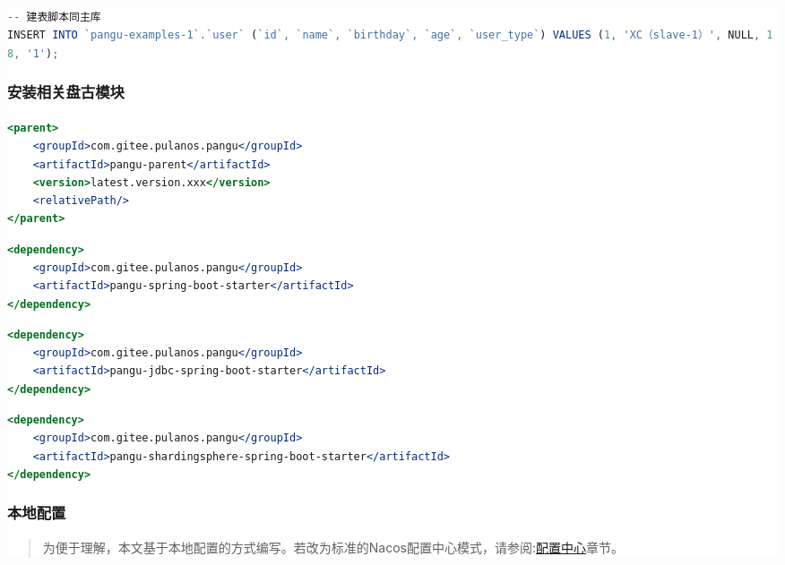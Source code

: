 ```jsx
-- 建表脚本同主库
INSERT INTO `pangu-examples-1`.`user` (`id`, `name`, `birthday`, `age`, `user_type`) VALUES (1, 'XC（slave-1）', NULL, 18, '1');
```
</TabItem>
</Tabs>

### 安装相关盘古模块

<Tabs defaultValue="dependency3">
<TabItem value="parent" label="盘古Parent">

```jsx
<parent>
	<groupId>com.gitee.pulanos.pangu</groupId>
	<artifactId>pangu-parent</artifactId>
	<version>latest.version.xxx</version>
	<relativePath/>
</parent>
```
</TabItem>
<TabItem value="dependency1" label="基础模块">

```jsx
<dependency>
    <groupId>com.gitee.pulanos.pangu</groupId>
    <artifactId>pangu-spring-boot-starter</artifactId>
</dependency>
```
</TabItem>
<TabItem value="dependency2" label="JDBC模块">

```jsx
<dependency>
	<groupId>com.gitee.pulanos.pangu</groupId>
	<artifactId>pangu-jdbc-spring-boot-starter</artifactId>
</dependency>
```
</TabItem>

<TabItem value="dependency3" label="ShardingSphere模块">

```jsx
<dependency>
    <groupId>com.gitee.pulanos.pangu</groupId>
    <artifactId>pangu-shardingsphere-spring-boot-starter</artifactId>
</dependency>
```
</TabItem>
</Tabs>

### 本地配置

> 为便于理解，本文基于本地配置的方式编写。若改为标准的Nacos配置中心模式，请参阅:[配置中心](/docs/advanced-guide/nacos-config-center)章节。
